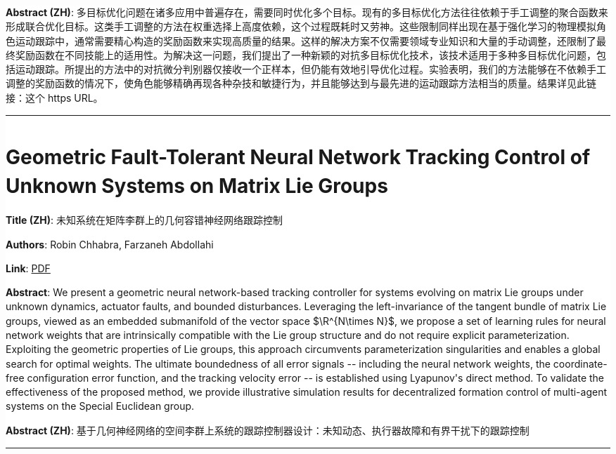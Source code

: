 **Abstract (ZH)**: 多目标优化问题在诸多应用中普遍存在，需要同时优化多个目标。现有的多目标优化方法往往依赖于手工调整的聚合函数来形成联合优化目标。这类手工调整的方法在权重选择上高度依赖，这个过程既耗时又劳神。这些限制同样出现在基于强化学习的物理模拟角色运动跟踪中，通常需要精心构造的奖励函数来实现高质量的结果。这样的解决方案不仅需要领域专业知识和大量的手动调整，还限制了最终奖励函数在不同技能上的适用性。为解决这一问题，我们提出了一种新颖的对抗多目标优化技术，该技术适用于多种多目标优化问题，包括运动跟踪。所提出的方法中的对抗微分判别器仅接收一个正样本，但仍能有效地引导优化过程。实验表明，我们的方法能够在不依赖手工调整的奖励函数的情况下，使角色能够精确再现各种杂技和敏捷行为，并且能够达到与最先进的运动跟踪方法相当的质量。结果详见此链接：这个 https URL。 

---
# Geometric Fault-Tolerant Neural Network Tracking Control of Unknown Systems on Matrix Lie Groups 

**Title (ZH)**: 未知系统在矩阵李群上的几何容错神经网络跟踪控制 

**Authors**: Robin Chhabra, Farzaneh Abdollahi  

**Link**: [PDF](https://arxiv.org/pdf/2505.04725)  

**Abstract**: We present a geometric neural network-based tracking controller for systems evolving on matrix Lie groups under unknown dynamics, actuator faults, and bounded disturbances. Leveraging the left-invariance of the tangent bundle of matrix Lie groups, viewed as an embedded submanifold of the vector space $\R^{N\times N}$, we propose a set of learning rules for neural network weights that are intrinsically compatible with the Lie group structure and do not require explicit parameterization. Exploiting the geometric properties of Lie groups, this approach circumvents parameterization singularities and enables a global search for optimal weights. The ultimate boundedness of all error signals -- including the neural network weights, the coordinate-free configuration error function, and the tracking velocity error -- is established using Lyapunov's direct method. To validate the effectiveness of the proposed method, we provide illustrative simulation results for decentralized formation control of multi-agent systems on the Special Euclidean group. 

**Abstract (ZH)**: 基于几何神经网络的空间李群上系统的跟踪控制器设计：未知动态、执行器故障和有界干扰下的跟踪控制 

---
